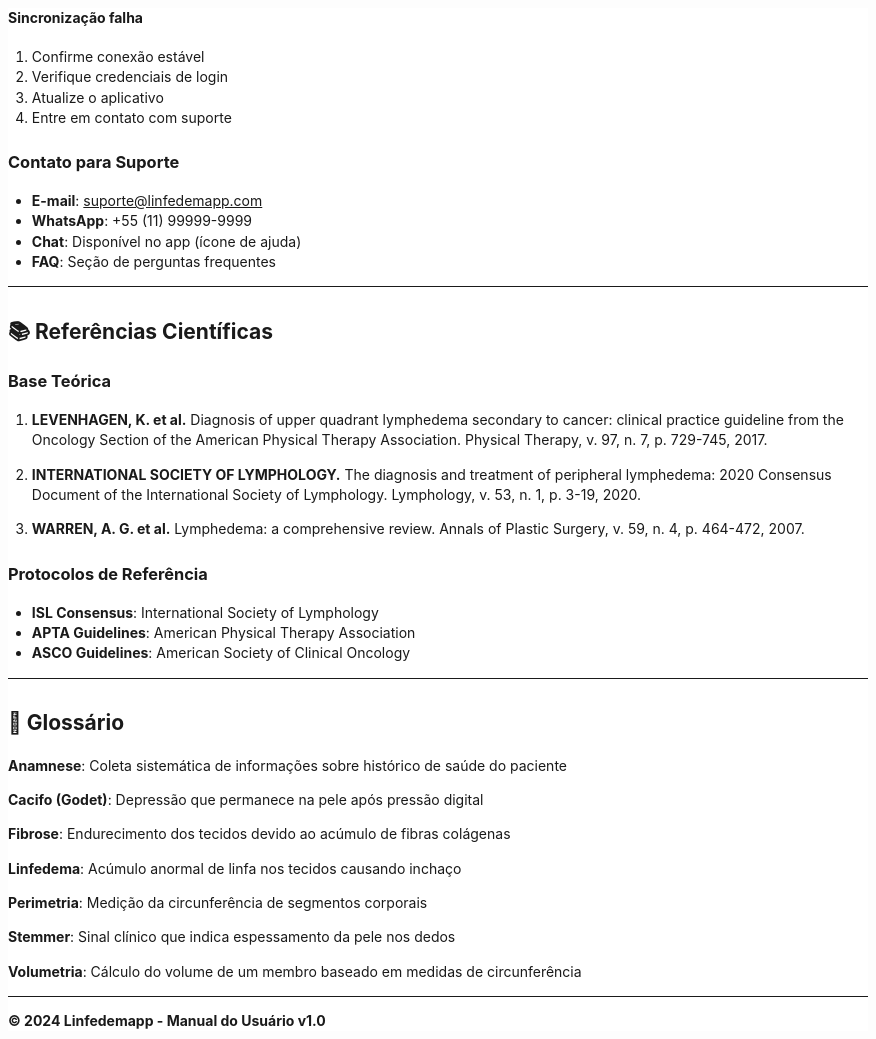 #### Sincronização falha
1. Confirme conexão estável
2. Verifique credenciais de login
3. Atualize o aplicativo
4. Entre em contato com suporte

### Contato para Suporte
- **E-mail**: suporte@linfedemapp.com
- **WhatsApp**: +55 (11) 99999-9999
- **Chat**: Disponível no app (ícone de ajuda)
- **FAQ**: Seção de perguntas frequentes

---

## 📚 Referências Científicas

### Base Teórica
1. **LEVENHAGEN, K. et al.** Diagnosis of upper quadrant lymphedema secondary to cancer: clinical practice guideline from the Oncology Section of the American Physical Therapy Association. Physical Therapy, v. 97, n. 7, p. 729-745, 2017.

2. **INTERNATIONAL SOCIETY OF LYMPHOLOGY.** The diagnosis and treatment of peripheral lymphedema: 2020 Consensus Document of the International Society of Lymphology. Lymphology, v. 53, n. 1, p. 3-19, 2020.

3. **WARREN, A. G. et al.** Lymphedema: a comprehensive review. Annals of Plastic Surgery, v. 59, n. 4, p. 464-472, 2007.

### Protocolos de Referência
- **ISL Consensus**: International Society of Lymphology
- **APTA Guidelines**: American Physical Therapy Association
- **ASCO Guidelines**: American Society of Clinical Oncology

---

## 📝 Glossário

**Anamnese**: Coleta sistemática de informações sobre histórico de saúde do paciente

**Cacifo (Godet)**: Depressão que permanece na pele após pressão digital

**Fibrose**: Endurecimento dos tecidos devido ao acúmulo de fibras colágenas

**Linfedema**: Acúmulo anormal de linfa nos tecidos causando inchaço

**Perimetria**: Medição da circunferência de segmentos corporais

**Stemmer**: Sinal clínico que indica espessamento da pele nos dedos

**Volumetria**: Cálculo do volume de um membro baseado em medidas de circunferência

---

**© 2024 Linfedemapp - Manual do Usuário v1.0**